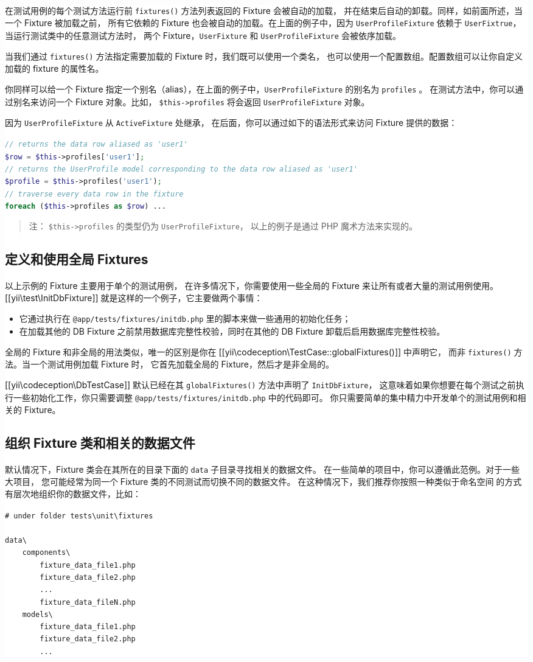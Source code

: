 在测试用例的每个测试方法运行前 `fixtures()` 方法列表返回的 Fixture 会被自动的加载，
并在结束后自动的卸载。同样，如前面所述，当一个 Fixture 被加载之前，
所有它依赖的 Fixture 也会被自动的加载。在上面的例子中，因为 `UserProfileFixture` 
依赖于 `UserFixtrue`，当运行测试类中的任意测试方法时，
两个 Fixture，`UserFixture` 和 `UserProfileFixture` 会被依序加载。

当我们通过 `fixtures()` 方法指定需要加载的 Fixture 时，我们既可以使用一个类名，
也可以使用一个配置数组。配置数组可以让你自定义加载的 fixture 的属性名。

你同样可以给一个 Fixture 指定一个别名（alias），在上面的例子中，`UserProfileFixture` 的别名为 `profiles` 。
在测试方法中，你可以通过别名来访问一个 Fixture 对象。比如，
`$this->profiles` 将会返回 `UserProfileFixture` 对象。

因为 `UserProfileFixture` 从 `ActiveFixture` 处继承，
在后面，你可以通过如下的语法形式来访问 Fixture 提供的数据：

```php
// returns the data row aliased as 'user1'
$row = $this->profiles['user1'];
// returns the UserProfile model corresponding to the data row aliased as 'user1'
$profile = $this->profiles('user1');
// traverse every data row in the fixture
foreach ($this->profiles as $row) ...
```

> 注： `$this->profiles` 的类型仍为 `UserProfileFixture`，
> 以上的例子是通过 PHP 魔术方法来实现的。


定义和使用全局 Fixtures
----------------------

以上示例的 Fixture 主要用于单个的测试用例，
在许多情况下，你需要使用一些全局的 Fixture 来让所有或者大量的测试用例使用。
[[yii\test\InitDbFixture]] 就是这样的一个例子，它主要做两个事情：

* 它通过执行在 `@app/tests/fixtures/initdb.php` 里的脚本来做一些通用的初始化任务；
* 在加载其他的 DB Fixture 之前禁用数据库完整性校验，同时在其他的 DB Fixture 卸载后启用数据库完整性校验。

全局的 Fixture 和非全局的用法类似，唯一的区别是你在 [[yii\codeception\TestCase::globalFixtures()]] 中声明它，
而非 `fixtures()` 方法。当一个测试用例加载 Fixture 时，
它首先加载全局的 Fixture，然后才是非全局的。

[[yii\codeception\DbTestCase]] 默认已经在其 `globalFixtures()` 方法中声明了 `InitDbFixture`，
这意味着如果你想要在每个测试之前执行一些初始化工作，你只需要调整 `@app/tests/fixtures/initdb.php` 中的代码即可。
你只需要简单的集中精力中开发单个的测试用例和相关的 Fixture。


组织 Fixture 类和相关的数据文件
-----------------------------------------

默认情况下，Fixture 类会在其所在的目录下面的 `data` 子目录寻找相关的数据文件。
在一些简单的项目中，你可以遵循此范例。对于一些大项目，
您可能经常为同一个 Fixture 类的不同测试而切换不同的数据文件。
在这种情况下，我们推荐你按照一种类似于命名空间
的方式有层次地组织你的数据文件，比如：

```
# under folder tests\unit\fixtures

data\
    components\
        fixture_data_file1.php
        fixture_data_file2.php
        ...
        fixture_data_fileN.php
    models\
        fixture_data_file1.php
        fixture_data_file2.php
        ...
```